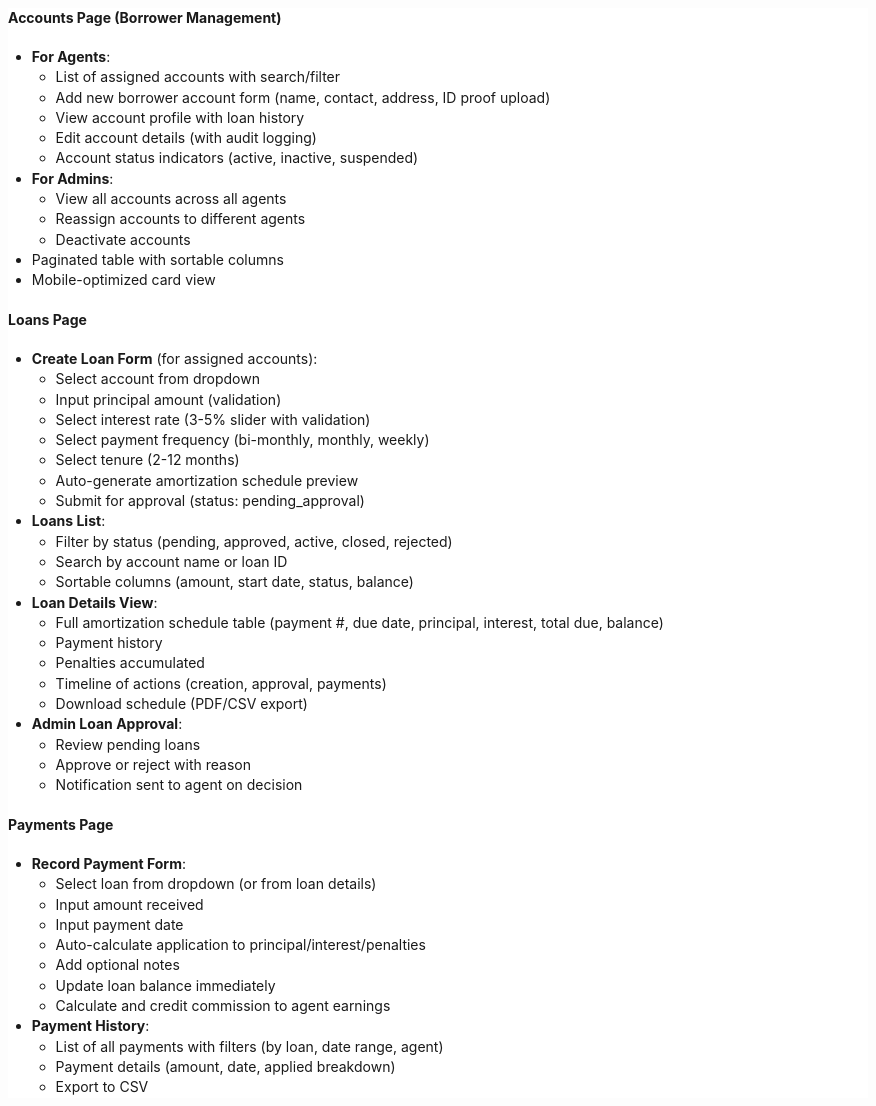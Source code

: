 #### Accounts Page (Borrower Management)
- **For Agents**:
  - List of assigned accounts with search/filter
  - Add new borrower account form (name, contact, address, ID proof upload)
  - View account profile with loan history
  - Edit account details (with audit logging)
  - Account status indicators (active, inactive, suspended)
- **For Admins**:
  - View all accounts across all agents
  - Reassign accounts to different agents
  - Deactivate accounts
- Paginated table with sortable columns
- Mobile-optimized card view

#### Loans Page
- **Create Loan Form** (for assigned accounts):
  - Select account from dropdown
  - Input principal amount (validation)
  - Select interest rate (3-5% slider with validation)
  - Select payment frequency (bi-monthly, monthly, weekly)
  - Select tenure (2-12 months)
  - Auto-generate amortization schedule preview
  - Submit for approval (status: pending_approval)
- **Loans List**:
  - Filter by status (pending, approved, active, closed, rejected)
  - Search by account name or loan ID
  - Sortable columns (amount, start date, status, balance)
- **Loan Details View**:
  - Full amortization schedule table (payment #, due date, principal, interest, total due, balance)
  - Payment history
  - Penalties accumulated
  - Timeline of actions (creation, approval, payments)
  - Download schedule (PDF/CSV export)
- **Admin Loan Approval**:
  - Review pending loans
  - Approve or reject with reason
  - Notification sent to agent on decision

#### Payments Page
- **Record Payment Form**:
  - Select loan from dropdown (or from loan details)
  - Input amount received
  - Input payment date
  - Auto-calculate application to principal/interest/penalties
  - Add optional notes
  - Update loan balance immediately
  - Calculate and credit commission to agent earnings
- **Payment History**:
  - List of all payments with filters (by loan, date range, agent)
  - Payment details (amount, date, applied breakdown)
  - Export to CSV
